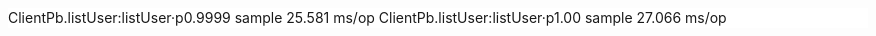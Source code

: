ClientPb.listUser:listUser·p0.9999      sample          25.581           ms/op
ClientPb.listUser:listUser·p1.00        sample          27.066           ms/op
